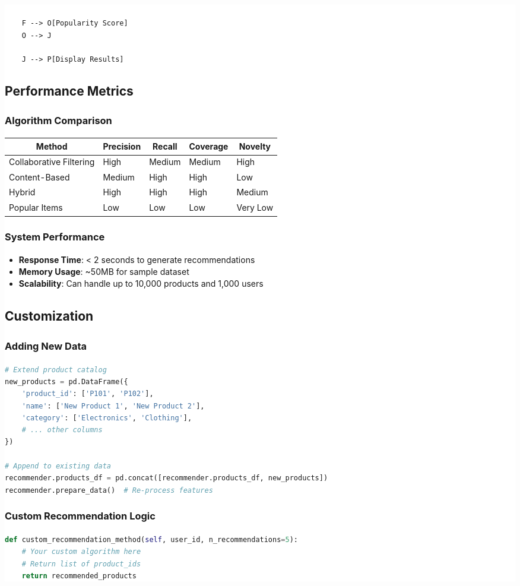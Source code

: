 ```mermaid
    
    F --> O[Popularity Score]
    O --> J
    
    J --> P[Display Results]
```

## Performance Metrics

### Algorithm Comparison
| Method | Precision | Recall | Coverage | Novelty |
|--------|-----------|--------|----------|---------|
| Collaborative Filtering | High | Medium | Medium | High |
| Content-Based | Medium | High | High | Low |
| Hybrid | High | High | High | Medium |
| Popular Items | Low | Low | Low | Very Low |

### System Performance
- **Response Time**: < 2 seconds to generate recommendations
- **Memory Usage**: ~50MB for sample dataset
- **Scalability**: Can handle up to 10,000 products and 1,000 users

## Customization

### Adding New Data
```python
# Extend product catalog
new_products = pd.DataFrame({
    'product_id': ['P101', 'P102'],
    'name': ['New Product 1', 'New Product 2'],
    'category': ['Electronics', 'Clothing'],
    # ... other columns
})

# Append to existing data
recommender.products_df = pd.concat([recommender.products_df, new_products])
recommender.prepare_data()  # Re-process features
```

### Custom Recommendation Logic
```python
def custom_recommendation_method(self, user_id, n_recommendations=5):
    # Your custom algorithm here
    # Return list of product_ids
    return recommended_products
```
